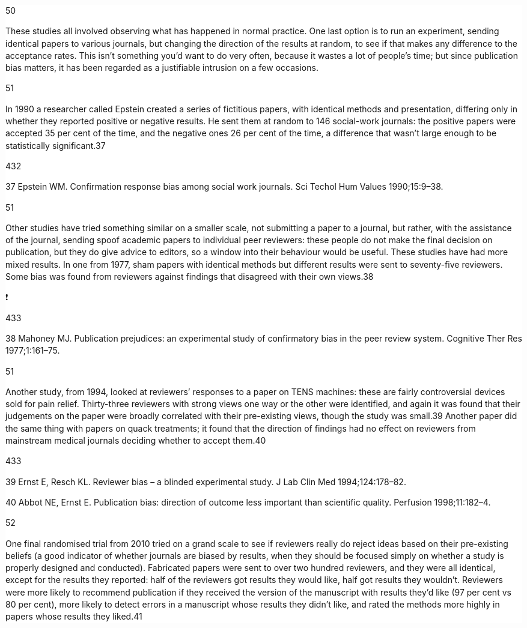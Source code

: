 50

These studies all involved observing what has happened in normal practice. One last option is to run an experiment, sending identical papers to various journals, but changing the direction of the results at random, to see if that makes any difference to the acceptance rates. This isn’t something you’d want to do very often, because it wastes a lot of people’s time; but since publication bias matters, it has been regarded as a justifiable intrusion on a few occasions.

51

In 1990 a researcher called Epstein created a series of fictitious papers, with identical methods and presentation, differing only in whether they reported positive or negative results. He sent them at random to 146 social-work journals: the positive papers were accepted 35 per cent of the time, and the negative ones 26 per cent of the time, a difference that wasn’t large enough to be statistically significant.37

432

37 Epstein WM. Confirmation response bias among social work journals. Sci Techol Hum Values 1990;15:9–38.

51

Other studies have tried something similar on a smaller scale, not submitting a paper to a journal, but rather, with the assistance of the journal, sending spoof academic papers to individual peer reviewers: these people do not make the final decision on publication, but they do give advice to editors, so a window into their behaviour would be useful. These studies have had more mixed results. In one from 1977, sham papers with identical methods but different results were sent to seventy-five reviewers. Some bias was found from reviewers against findings that disagreed with their own views.38

❗️

433

38 Mahoney MJ. Publication prejudices: an experimental study of confirmatory bias in the peer review system. Cognitive Ther Res 1977;1:161–75.

51

Another study, from 1994, looked at reviewers’ responses to a paper on TENS machines: these are fairly controversial devices sold for pain relief. Thirty-three reviewers with strong views one way or the other were identified, and again it was found that their judgements on the paper were broadly correlated with their pre-existing views, though the study was small.39 Another paper did the same thing with papers on quack treatments; it found that the direction of findings had no effect on reviewers from mainstream medical journals deciding whether to accept them.40

433

39 Ernst E, Resch KL. Reviewer bias – a blinded experimental study. J Lab Clin Med 1994;124:178–82.

40 Abbot NE, Ernst E. Publication bias: direction of outcome less important than scientific quality. Perfusion 1998;11:182–4.

52

One final randomised trial from 2010 tried on a grand scale to see if reviewers really do reject ideas based on their pre-existing beliefs (a good indicator of whether journals are biased by results, when they should be focused simply on whether a study is properly designed and conducted). Fabricated papers were sent to over two hundred reviewers, and they were all identical, except for the results they reported: half of the reviewers got results they would like, half got results they wouldn’t. Reviewers were more likely to recommend publication if they received the version of the manuscript with results they’d like (97 per cent vs 80 per cent), more likely to detect errors in a manuscript whose results they didn’t like, and rated the methods more highly in papers whose results they liked.41
